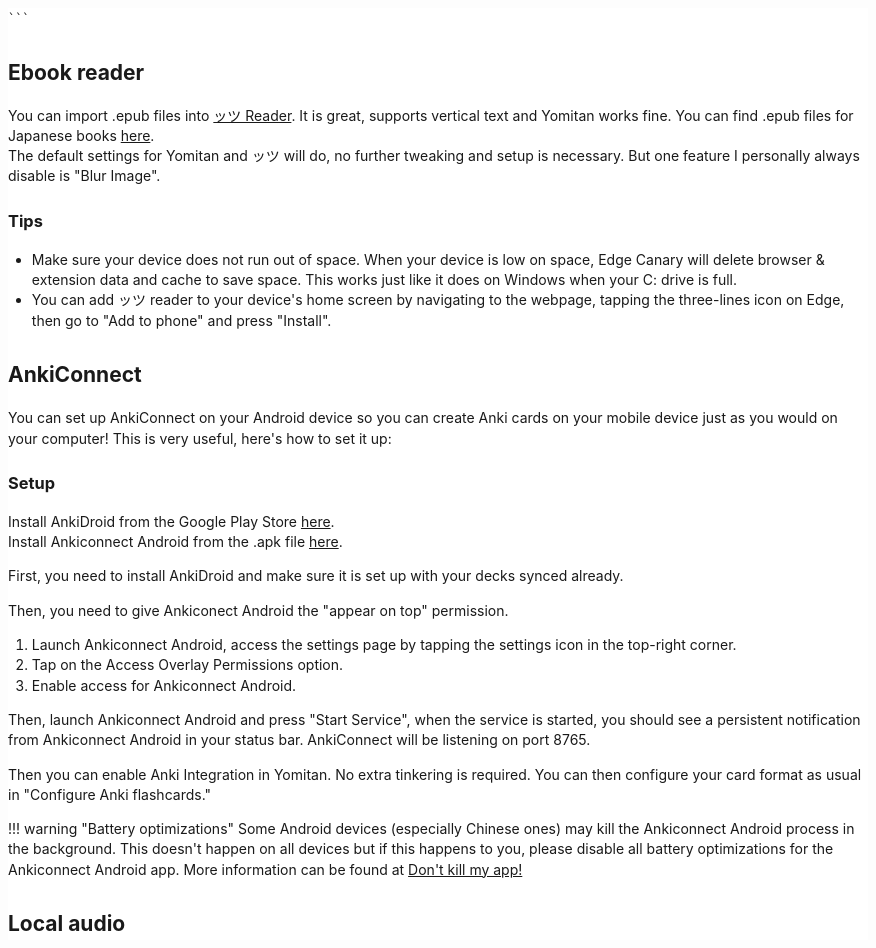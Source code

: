     ```

## Ebook reader 

You can import .epub files into [ッツ Reader](https://reader.ttsu.app/). It is great, supports vertical text and Yomitan works fine. You can find .epub files for Japanese books [here](https://learnjapanese.moe/resources/#novels-and-literary-texts).  
The default settings for Yomitan and ッツ will do, no further tweaking and setup is necessary. But one feature I personally always disable is "Blur Image".  


### Tips
- Make sure your device does not run out of space. When your device is low on space, Edge Canary will delete browser & extension data and cache to save space. This works just like it does on Windows when your C: drive is full.  
- You can add ッツ reader to your device's home screen by navigating to the webpage, tapping the three-lines icon on Edge, then go to "Add to phone" and press "Install".  


## AnkiConnect

You can set up AnkiConnect on your Android device so you can create Anki cards on your mobile device just as you would on your computer! This is very useful, here's how to set it up:  

### Setup  
Install AnkiDroid from the Google Play Store [here](https://play.google.com/store/apps/details?id=com.ichi2.anki).  
Install Ankiconnect Android from the .apk file [here](https://github.com/KamWithK/AnkiconnectAndroid/releases).  

First, you need to install AnkiDroid and make sure it is set up with your decks synced already.  

Then, you need to give Ankiconect Android the "appear on top" permission. 

1. Launch Ankiconnect Android, access the settings page by tapping the settings icon in the top-right corner.
2. Tap on the Access Overlay Permissions option. 
3. Enable access for Ankiconnect Android.

Then, launch Ankiconnect Android and press "Start Service", when the service is started, you should see a persistent notification from Ankiconnect Android in your status bar. AnkiConnect will be listening on port 8765.  

Then you can enable Anki Integration in Yomitan. No extra tinkering is required. You can then configure your card format as usual in "Configure Anki flashcards."  

!!! warning "Battery optimizations"
    Some Android devices (especially Chinese ones) may kill the Ankiconnect Android process in the background. This doesn't happen on all devices but if this happens to you, please disable all battery optimizations for the Ankiconnect Android app. More information can be found at [Don't kill my app!](https://dontkillmyapp.com/)  
 
## Local audio
